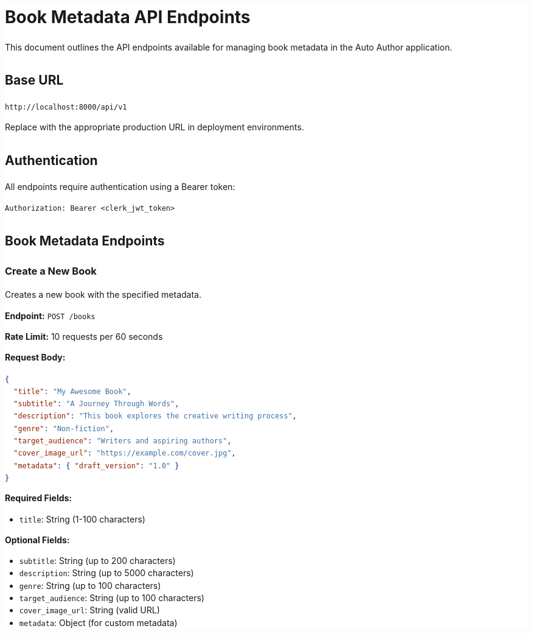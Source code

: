# Book Metadata API Endpoints

This document outlines the API endpoints available for managing book metadata in the Auto Author application.

## Base URL

```
http://localhost:8000/api/v1
```

Replace with the appropriate production URL in deployment environments.

## Authentication

All endpoints require authentication using a Bearer token:

```
Authorization: Bearer <clerk_jwt_token>
```

## Book Metadata Endpoints

### Create a New Book

Creates a new book with the specified metadata.

**Endpoint:** `POST /books`

**Rate Limit:** 10 requests per 60 seconds

**Request Body:**

```json
{
  "title": "My Awesome Book",
  "subtitle": "A Journey Through Words",
  "description": "This book explores the creative writing process",
  "genre": "Non-fiction",
  "target_audience": "Writers and aspiring authors",
  "cover_image_url": "https://example.com/cover.jpg",
  "metadata": { "draft_version": "1.0" }
}
```

**Required Fields:**
- `title`: String (1-100 characters)

**Optional Fields:**
- `subtitle`: String (up to 200 characters)
- `description`: String (up to 5000 characters)
- `genre`: String (up to 100 characters)
- `target_audience`: String (up to 100 characters)
- `cover_image_url`: String (valid URL)
- `metadata`: Object (for custom metadata)

